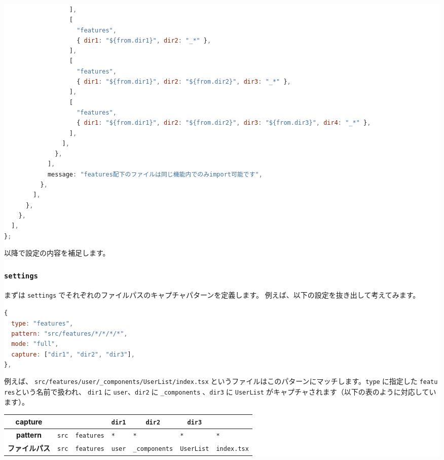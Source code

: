 ```js:.eslintrc.js
                  ],
                  [
                    "features",
                    { dir1: "${from.dir1}", dir2: "_*" },
                  ],
                  [
                    "features",
                    { dir1: "${from.dir1}", dir2: "${from.dir2}", dir3: "_*" },
                  ],
                  [
                    "features",
                    { dir1: "${from.dir1}", dir2: "${from.dir2}", dir3: "${from.dir3}", dir4: "_*" },
                  ],
                ],
              },
            ],
            message: "features配下のファイルは同じ機能内でのみimport可能です",
          },
        ],
      },
    },
  ],
};
```



以降で設定の内容を補足します。

### `settings`

まずは `settings` でそれぞれのファイルパスのキャプチャパターンを定義します。
例えば、以下の設定を抜き出して考えてみます。

```js
{
  type: "features",
  pattern: "src/features/*/*/*/*",
  mode: "full",
  capture: ["dir1", "dir2", "dir3"],
},
```

例えば、 `src/features/user/_components/UserList/index.tsx` というファイルはこのパターンにマッチします。`type` に指定した `features`という名前で扱われ、 `dir1` に `user`、`dir2` に `_components` 、`dir3` に `UserList` がキャプチャされます（以下の表のように対応しています）。

|   **capture**    |       |            | `dir1` | `dir2`        | `dir3`     |             |
| :--------------: | ----- | ---------- | ------ | ------------- | ---------- | ----------- |
|   **pattern**    | `src` | `features` | `*`    | `*`           | `*`        | `*`         |
| **ファイルパス** | `src` | `features` | `user` | `_components` | `UserList` | `index.tsx` |
